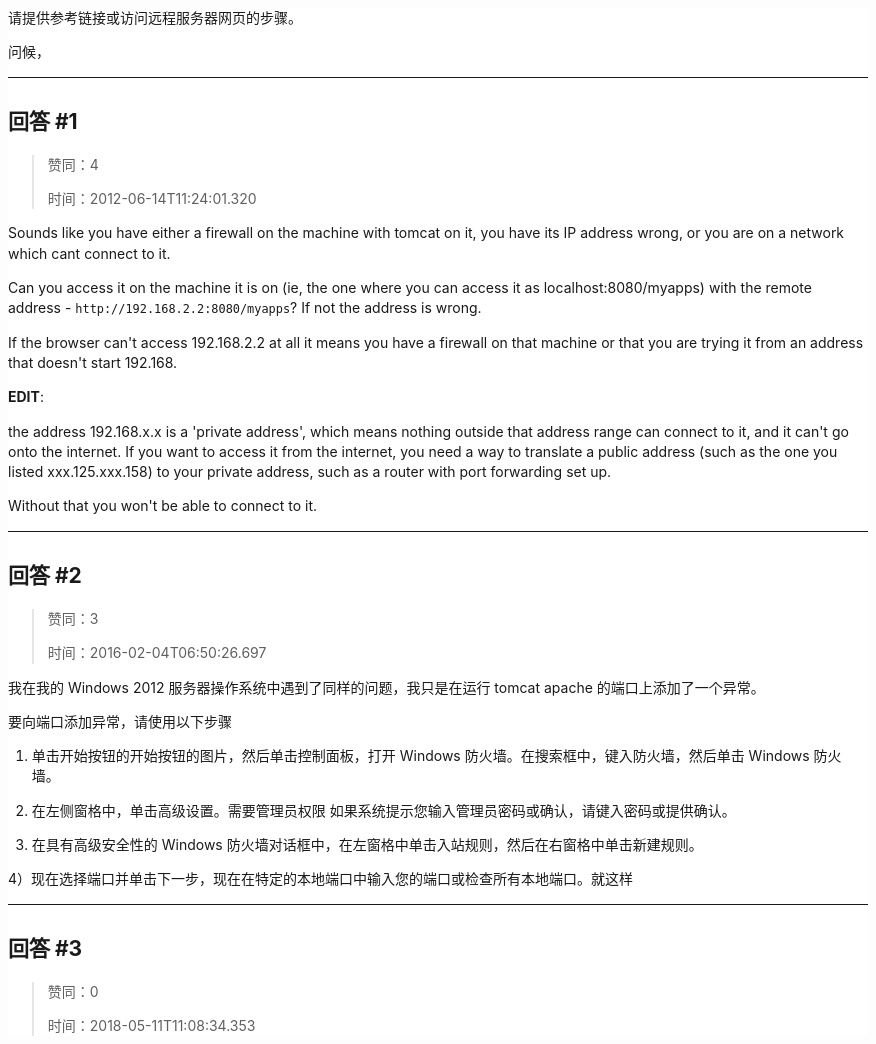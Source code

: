 请提供参考链接或访问远程服务器网页的步骤。

问候，

* * *

## 回答 #1

> 赞同：4
> 
> 时间：2012-06-14T11:24:01.320

Sounds like you have either a firewall on the machine with tomcat on it, you have its IP address wrong, or you are on a network which cant connect to it.

Can you access it on the machine it is on (ie, the one where you can access it as localhost:8080/myapps) with the remote address - `http://192.168.2.2:8080/myapps`? If not the address is wrong.

If the browser can't access 192.168.2.2 at all it means you have a firewall on that machine or that you are trying it from an address that doesn't start 192.168.

**EDIT**:

the address 192.168.x.x is a 'private address', which means nothing outside that address range can connect to it, and it can't go onto the internet. If you want to access it from the internet, you need a way to translate a public address (such as the one you listed xxx.125.xxx.158) to your private address, such as a router with port forwarding set up.

Without that you won't be able to connect to it.

* * *

## 回答 #2

> 赞同：3
> 
> 时间：2016-02-04T06:50:26.697

我在我的 Windows 2012 服务器操作系统中遇到了同样的问题，我只是在运行 tomcat apache 的端口上添加了一个异常。

要向端口添加异常，请使用以下步骤

1) 单击开始按钮的开始按钮的图片，然后单击控制面板，打开 Windows 防火墙。在搜索框中，键入防火墙，然后单击 Windows 防火墙。

2) 在左侧窗格中，单击高级设置。需要管理员权限 如果系统提示您输入管理员密码或确认，请键入密码或提供确认。

3) 在具有高级安全性的 Windows 防火墙对话框中，在左窗格中单击入站规则，然后在右窗格中单击新建规则。

4）现在选择端口并单击下一步，现在在特定的本地端口中输入您的端口或检查所有本地端口。就这样

* * *

## 回答 #3

> 赞同：0
> 
> 时间：2018-05-11T11:08:34.353
